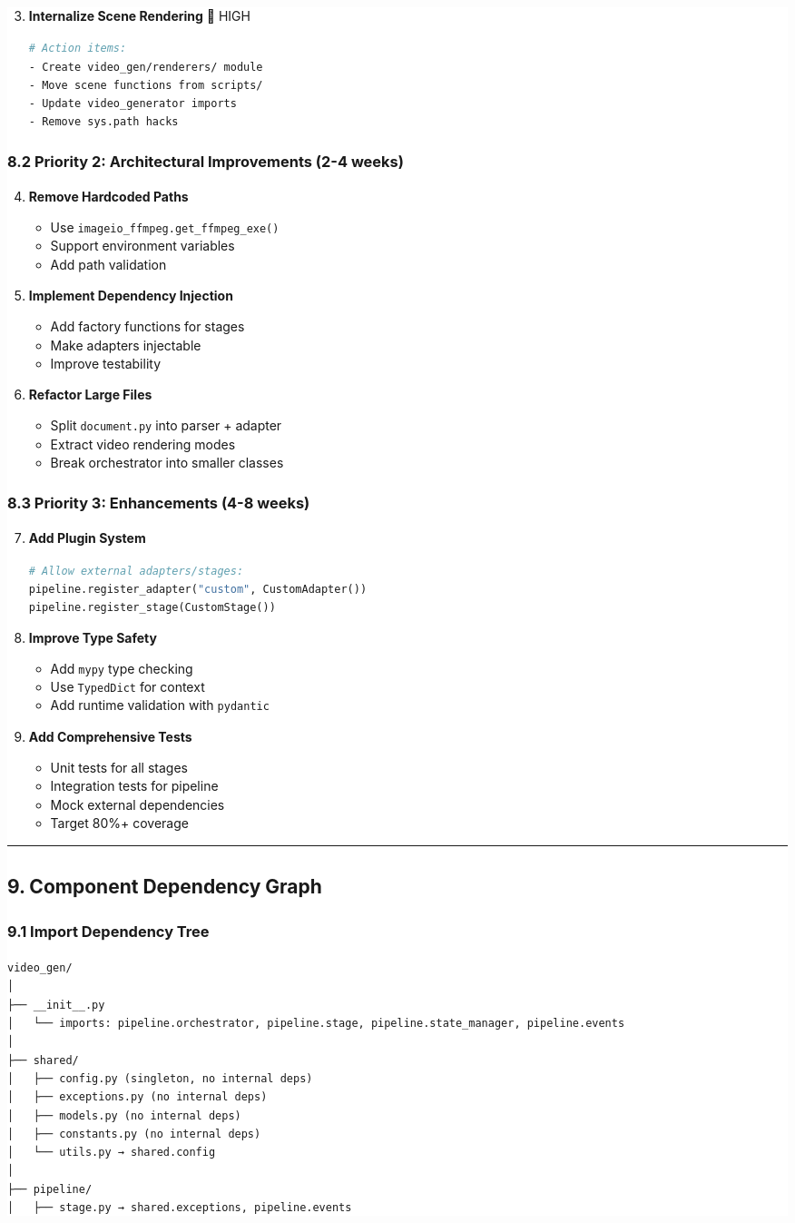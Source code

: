 3. **Internalize Scene Rendering** 🔴 HIGH
   ```bash
   # Action items:
   - Create video_gen/renderers/ module
   - Move scene functions from scripts/
   - Update video_generator imports
   - Remove sys.path hacks
   ```

### 8.2 Priority 2: Architectural Improvements (2-4 weeks)

4. **Remove Hardcoded Paths**
   - Use `imageio_ffmpeg.get_ffmpeg_exe()`
   - Support environment variables
   - Add path validation

5. **Implement Dependency Injection**
   - Add factory functions for stages
   - Make adapters injectable
   - Improve testability

6. **Refactor Large Files**
   - Split `document.py` into parser + adapter
   - Extract video rendering modes
   - Break orchestrator into smaller classes

### 8.3 Priority 3: Enhancements (4-8 weeks)

7. **Add Plugin System**
   ```python
   # Allow external adapters/stages:
   pipeline.register_adapter("custom", CustomAdapter())
   pipeline.register_stage(CustomStage())
   ```

8. **Improve Type Safety**
   - Add `mypy` type checking
   - Use `TypedDict` for context
   - Add runtime validation with `pydantic`

9. **Add Comprehensive Tests**
   - Unit tests for all stages
   - Integration tests for pipeline
   - Mock external dependencies
   - Target 80%+ coverage

---

## 9. Component Dependency Graph

### 9.1 Import Dependency Tree

```
video_gen/
│
├── __init__.py
│   └── imports: pipeline.orchestrator, pipeline.stage, pipeline.state_manager, pipeline.events
│
├── shared/
│   ├── config.py (singleton, no internal deps)
│   ├── exceptions.py (no internal deps)
│   ├── models.py (no internal deps)
│   ├── constants.py (no internal deps)
│   └── utils.py → shared.config
│
├── pipeline/
│   ├── stage.py → shared.exceptions, pipeline.events
```